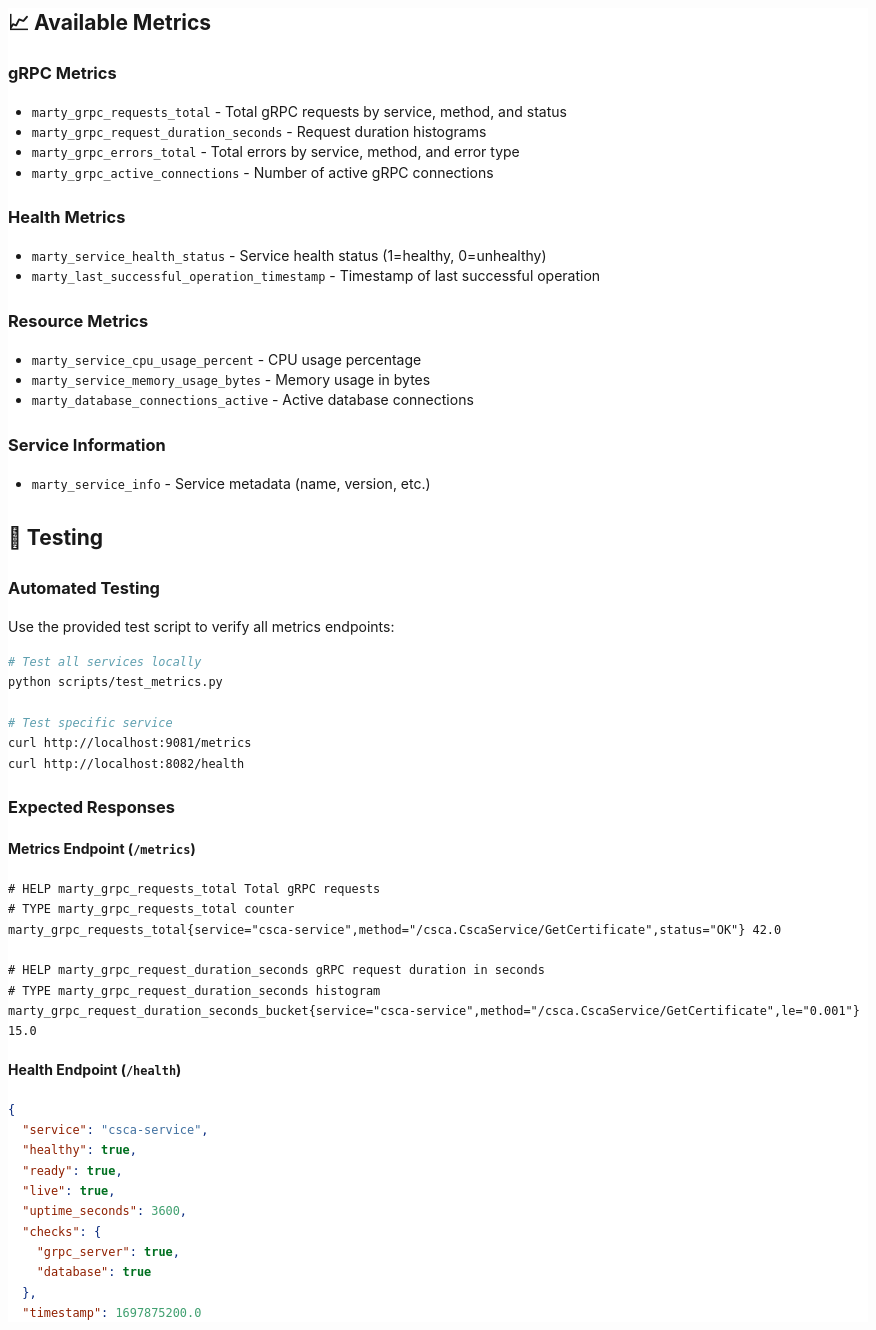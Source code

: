 ## 📈 Available Metrics

### gRPC Metrics
- `marty_grpc_requests_total` - Total gRPC requests by service, method, and status
- `marty_grpc_request_duration_seconds` - Request duration histograms
- `marty_grpc_errors_total` - Total errors by service, method, and error type
- `marty_grpc_active_connections` - Number of active gRPC connections

### Health Metrics
- `marty_service_health_status` - Service health status (1=healthy, 0=unhealthy)
- `marty_last_successful_operation_timestamp` - Timestamp of last successful operation

### Resource Metrics
- `marty_service_cpu_usage_percent` - CPU usage percentage
- `marty_service_memory_usage_bytes` - Memory usage in bytes
- `marty_database_connections_active` - Active database connections

### Service Information
- `marty_service_info` - Service metadata (name, version, etc.)

## 🧪 Testing

### Automated Testing
Use the provided test script to verify all metrics endpoints:

```bash
# Test all services locally
python scripts/test_metrics.py

# Test specific service
curl http://localhost:9081/metrics
curl http://localhost:8082/health
```

### Expected Responses

#### Metrics Endpoint (`/metrics`)
```
# HELP marty_grpc_requests_total Total gRPC requests
# TYPE marty_grpc_requests_total counter
marty_grpc_requests_total{service="csca-service",method="/csca.CscaService/GetCertificate",status="OK"} 42.0

# HELP marty_grpc_request_duration_seconds gRPC request duration in seconds
# TYPE marty_grpc_request_duration_seconds histogram
marty_grpc_request_duration_seconds_bucket{service="csca-service",method="/csca.CscaService/GetCertificate",le="0.001"} 15.0
```

#### Health Endpoint (`/health`)
```json
{
  "service": "csca-service",
  "healthy": true,
  "ready": true,
  "live": true,
  "uptime_seconds": 3600,
  "checks": {
    "grpc_server": true,
    "database": true
  },
  "timestamp": 1697875200.0
```